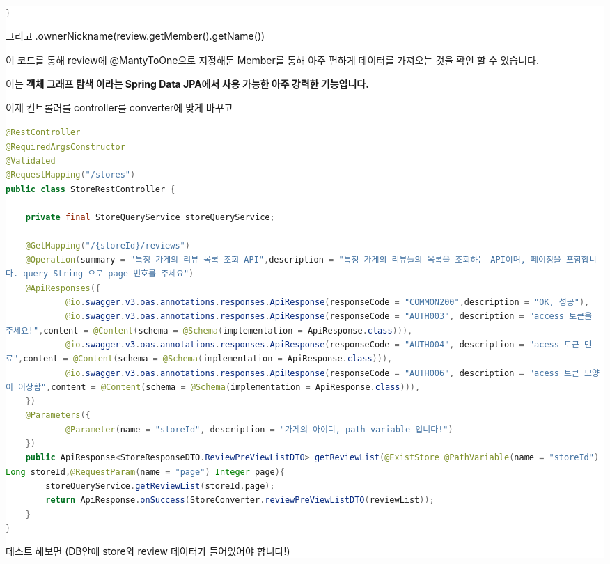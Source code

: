```java
}
```

그리고 .ownerNickname(review.getMember().getName())

이 코드를 통해 review에 @MantyToOne으로 지정해둔 Member를 통해 아주 편하게 데이터를 가져오는 것을 확인 할 수 있습니다.

이는 **객체 그래프 탐색 이라는 Spring Data JPA에서 사용 가능한 아주 강력한 기능입니다.**

이제 컨트롤러를 controller를 converter에 맞게 바꾸고 

```java
@RestController
@RequiredArgsConstructor
@Validated
@RequestMapping("/stores")
public class StoreRestController {

    private final StoreQueryService storeQueryService;

    @GetMapping("/{storeId}/reviews")
    @Operation(summary = "특정 가게의 리뷰 목록 조회 API",description = "특정 가게의 리뷰들의 목록을 조회하는 API이며, 페이징을 포함합니다. query String 으로 page 번호를 주세요")
    @ApiResponses({
            @io.swagger.v3.oas.annotations.responses.ApiResponse(responseCode = "COMMON200",description = "OK, 성공"),
            @io.swagger.v3.oas.annotations.responses.ApiResponse(responseCode = "AUTH003", description = "access 토큰을 주세요!",content = @Content(schema = @Schema(implementation = ApiResponse.class))),
            @io.swagger.v3.oas.annotations.responses.ApiResponse(responseCode = "AUTH004", description = "acess 토큰 만료",content = @Content(schema = @Schema(implementation = ApiResponse.class))),
            @io.swagger.v3.oas.annotations.responses.ApiResponse(responseCode = "AUTH006", description = "acess 토큰 모양이 이상함",content = @Content(schema = @Schema(implementation = ApiResponse.class))),
    })
    @Parameters({
            @Parameter(name = "storeId", description = "가게의 아이디, path variable 입니다!")
    })
    public ApiResponse<StoreResponseDTO.ReviewPreViewListDTO> getReviewList(@ExistStore @PathVariable(name = "storeId") Long storeId,@RequestParam(name = "page") Integer page){
        storeQueryService.getReviewList(storeId,page);
        return ApiResponse.onSuccess(StoreConverter.reviewPreViewListDTO(reviewList));
    }
}
```

테스트 해보면 (DB안에 store와 review 데이터가 들어있어야 합니다!)
